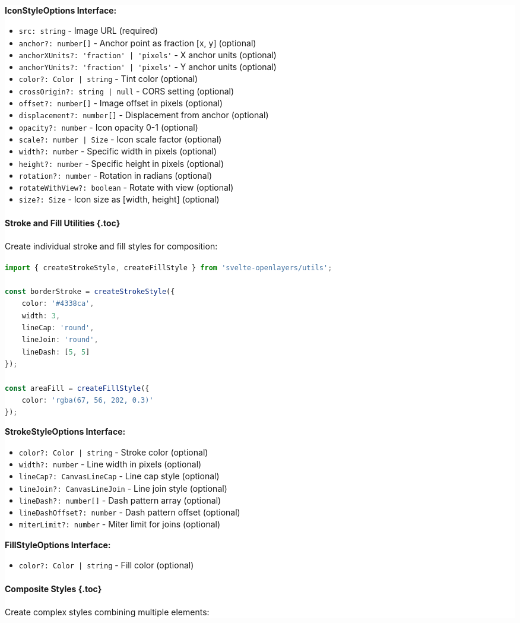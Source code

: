**IconStyleOptions Interface:**

- `src: string` - Image URL (required)
- `anchor?: number[]` - Anchor point as fraction [x, y] (optional)
- `anchorXUnits?: 'fraction' | 'pixels'` - X anchor units (optional)
- `anchorYUnits?: 'fraction' | 'pixels'` - Y anchor units (optional)
- `color?: Color | string` - Tint color (optional)
- `crossOrigin?: string | null` - CORS setting (optional)
- `offset?: number[]` - Image offset in pixels (optional)
- `displacement?: number[]` - Displacement from anchor (optional)
- `opacity?: number` - Icon opacity 0-1 (optional)
- `scale?: number | Size` - Icon scale factor (optional)
- `width?: number` - Specific width in pixels (optional)
- `height?: number` - Specific height in pixels (optional)
- `rotation?: number` - Rotation in radians (optional)
- `rotateWithView?: boolean` - Rotate with view (optional)
- `size?: Size` - Icon size as [width, height] (optional)

#### Stroke and Fill Utilities {.toc}

Create individual stroke and fill styles for composition:

```typescript
import { createStrokeStyle, createFillStyle } from 'svelte-openlayers/utils';

const borderStroke = createStrokeStyle({
	color: '#4338ca',
	width: 3,
	lineCap: 'round',
	lineJoin: 'round',
	lineDash: [5, 5]
});

const areaFill = createFillStyle({
	color: 'rgba(67, 56, 202, 0.3)'
});
```

**StrokeStyleOptions Interface:**

- `color?: Color | string` - Stroke color (optional)
- `width?: number` - Line width in pixels (optional)
- `lineCap?: CanvasLineCap` - Line cap style (optional)
- `lineJoin?: CanvasLineJoin` - Line join style (optional)
- `lineDash?: number[]` - Dash pattern array (optional)
- `lineDashOffset?: number` - Dash pattern offset (optional)
- `miterLimit?: number` - Miter limit for joins (optional)

**FillStyleOptions Interface:**

- `color?: Color | string` - Fill color (optional)

#### Composite Styles {.toc}

Create complex styles combining multiple elements:
